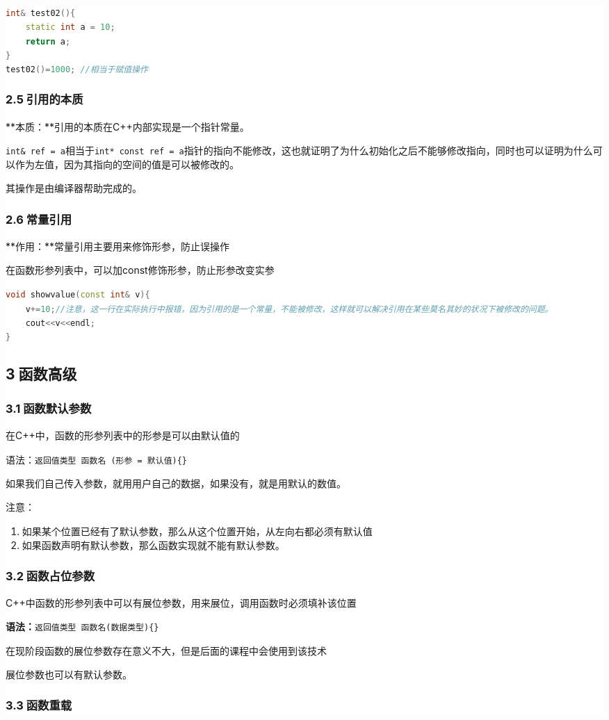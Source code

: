 ```c++
int& test02(){
    static int a = 10;
    return a;
}
test02()=1000; //相当于赋值操作
```

### 2.5 引用的本质

**本质：**引用的本质在C++内部实现是一个指针常量。

`int& ref = a`相当于`int* const ref = a`指针的指向不能修改，这也就证明了为什么初始化之后不能够修改指向，同时也可以证明为什么可以作为左值，因为其指向的空间的值是可以被修改的。

其操作是由编译器帮助完成的。

### 2.6 常量引用

**作用：**常量引用主要用来修饰形参，防止误操作

在函数形参列表中，可以加const修饰形参，防止形参改变实参

```c++
void showvalue(const int& v){
    v+=10;//注意，这一行在实际执行中报错，因为引用的是一个常量，不能被修改，这样就可以解决引用在某些莫名其妙的状况下被修改的问题。
    cout<<v<<endl;
}
```

## 3 函数高级

### 3.1 函数默认参数

在C++中，函数的形参列表中的形参是可以由默认值的

语法：`返回值类型 函数名 (形参 = 默认值){}`

如果我们自己传入参数，就用用户自己的数据，如果没有，就是用默认的数值。

注意：

1. 如果某个位置已经有了默认参数，那么从这个位置开始，从左向右都必须有默认值
2. 如果函数声明有默认参数，那么函数实现就不能有默认参数。

### 3.2 函数占位参数

C++中函数的形参列表中可以有展位参数，用来展位，调用函数时必须填补该位置

**语法：**`返回值类型 函数名(数据类型){}`

在现阶段函数的展位参数存在意义不大，但是后面的课程中会使用到该技术

展位参数也可以有默认参数。

### 3.3 函数重载
